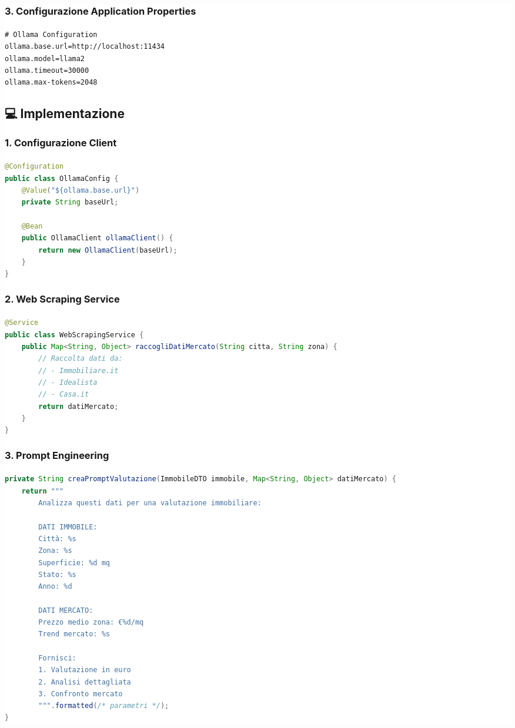 ### 3. Configurazione Application Properties
```properties
# Ollama Configuration
ollama.base.url=http://localhost:11434
ollama.model=llama2
ollama.timeout=30000
ollama.max-tokens=2048
```

## 💻 Implementazione

### 1. Configurazione Client
```java
@Configuration
public class OllamaConfig {
    @Value("${ollama.base.url}")
    private String baseUrl;
    
    @Bean
    public OllamaClient ollamaClient() {
        return new OllamaClient(baseUrl);
    }
}
```

### 2. Web Scraping Service
```java
@Service
public class WebScrapingService {
    public Map<String, Object> raccogliDatiMercato(String citta, String zona) {
        // Raccolta dati da:
        // - Immobiliare.it
        // - Idealista
        // - Casa.it
        return datiMercato;
    }
}
```

### 3. Prompt Engineering
```java
private String creaPromptValutazione(ImmobileDTO immobile, Map<String, Object> datiMercato) {
    return """
        Analizza questi dati per una valutazione immobiliare:
        
        DATI IMMOBILE:
        Città: %s
        Zona: %s
        Superficie: %d mq
        Stato: %s
        Anno: %d
        
        DATI MERCATO:
        Prezzo medio zona: €%d/mq
        Trend mercato: %s
        
        Fornisci:
        1. Valutazione in euro
        2. Analisi dettagliata
        3. Confronto mercato
        """.formatted(/* parametri */);
}
```